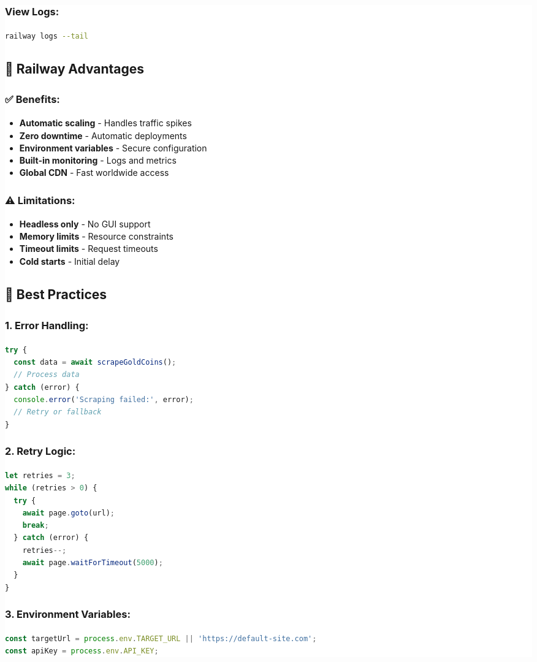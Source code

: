 ### View Logs:
```bash
railway logs --tail
```

## 🔧 **Railway Advantages**

### ✅ **Benefits:**
- **Automatic scaling** - Handles traffic spikes
- **Zero downtime** - Automatic deployments
- **Environment variables** - Secure configuration
- **Built-in monitoring** - Logs and metrics
- **Global CDN** - Fast worldwide access

### ⚠️ **Limitations:**
- **Headless only** - No GUI support
- **Memory limits** - Resource constraints
- **Timeout limits** - Request timeouts
- **Cold starts** - Initial delay

## 🎯 **Best Practices**

### 1. **Error Handling:**
```javascript
try {
  const data = await scrapeGoldCoins();
  // Process data
} catch (error) {
  console.error('Scraping failed:', error);
  // Retry or fallback
}
```

### 2. **Retry Logic:**
```javascript
let retries = 3;
while (retries > 0) {
  try {
    await page.goto(url);
    break;
  } catch (error) {
    retries--;
    await page.waitForTimeout(5000);
  }
}
```

### 3. **Environment Variables:**
```javascript
const targetUrl = process.env.TARGET_URL || 'https://default-site.com';
const apiKey = process.env.API_KEY;
```
